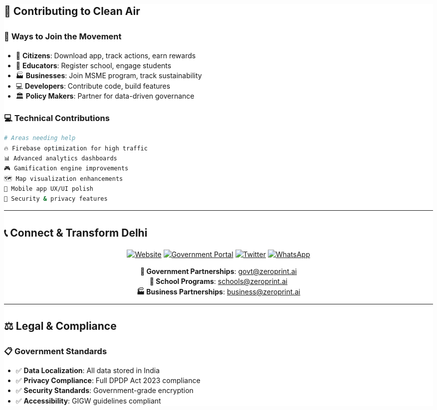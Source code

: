 ## 🤝 **Contributing to Clean Air**

### 🌟 **Ways to Join the Movement**
- 📱 **Citizens**: Download app, track actions, earn rewards
- 🏫 **Educators**: Register school, engage students
- 🏭 **Businesses**: Join MSME program, track sustainability  
- 💻 **Developers**: Contribute code, build features
- 🏛️ **Policy Makers**: Partner for data-driven governance

### 💻 **Technical Contributions**
```bash
# Areas needing help
🔥 Firebase optimization for high traffic
📊 Advanced analytics dashboards  
🎮 Gamification engine improvements
🗺️ Map visualization enhancements
📱 Mobile app UX/UI polish
🔐 Security & privacy features
```

---

## 📞 **Connect & Transform Delhi**

<div align="center">

[![Website](https://img.shields.io/badge/website-city.zeroprint.ai-blue?style=for-the-badge&logo=google-chrome)](https://city.zeroprint.ai)
[![Government Portal](https://img.shields.io/badge/government-gov.zeroprint.ai-red?style=for-the-badge&logo=government)](https://gov.zeroprint.ai)
[![Twitter](https://img.shields.io/badge/twitter-@ZeroPrintDelhi-1DA1F2?style=for-the-badge&logo=twitter)](https://twitter.com/ZeroPrintDelhi)
[![WhatsApp](https://img.shields.io/badge/whatsapp-Delhi_Citizens-25D366?style=for-the-badge&logo=whatsapp)](https://wa.me/91XXXXXXXXXX)

**📧 Government Partnerships**: [govt@zeroprint.ai](mailto:govt@zeroprint.ai)  
**🏫 School Programs**: [schools@zeroprint.ai](mailto:schools@zeroprint.ai)  
**🏭 Business Partnerships**: [business@zeroprint.ai](mailto:business@zeroprint.ai)

</div>

---

## ⚖️ **Legal & Compliance**

### 📋 **Government Standards**
- ✅ **Data Localization**: All data stored in India  
- ✅ **Privacy Compliance**: Full DPDP Act 2023 compliance
- ✅ **Security Standards**: Government-grade encryption
- ✅ **Accessibility**: GIGW guidelines compliant
